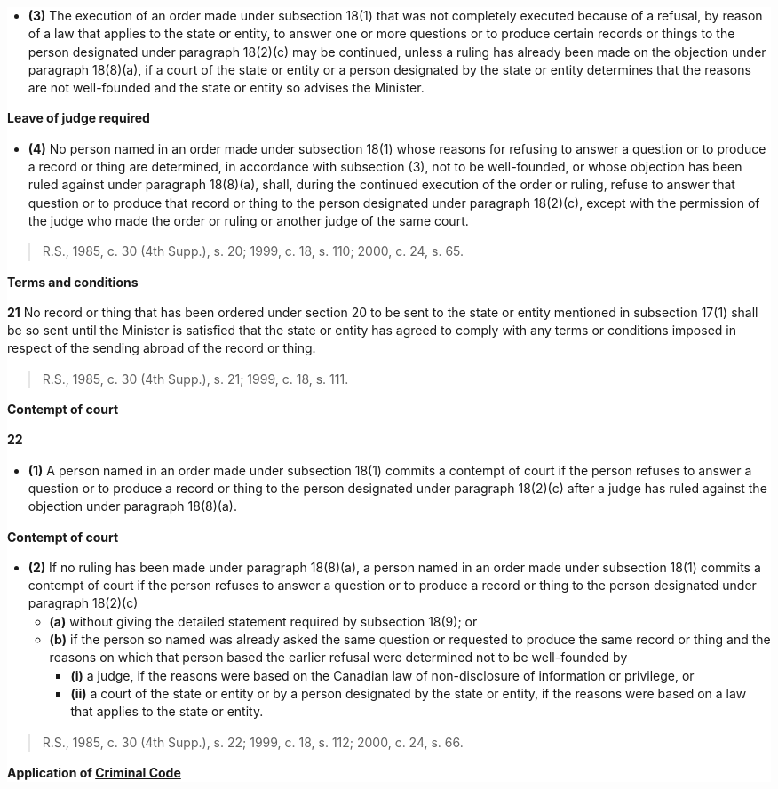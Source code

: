 - **(3)** The execution of an order made under subsection 18(1) that was not completely executed because of a refusal, by reason of a law that applies to the state or entity, to answer one or more questions or to produce certain records or things to the person designated under paragraph 18(2)(c) may be continued, unless a ruling has already been made on the objection under paragraph 18(8)(a), if a court of the state or entity or a person designated by the state or entity determines that the reasons are not well-founded and the state or entity so advises the Minister.

**Leave of judge required**

- **(4)** No person named in an order made under subsection 18(1) whose reasons for refusing to answer a question or to produce a record or thing are determined, in accordance with subsection (3), not to be well-founded, or whose objection has been ruled against under paragraph 18(8)(a), shall, during the continued execution of the order or ruling, refuse to answer that question or to produce that record or thing to the person designated under paragraph 18(2)(c), except with the permission of the judge who made the order or ruling or another judge of the same court.
> R.S., 1985, c. 30 (4th Supp.), s. 20; 1999, c. 18, s. 110; 2000, c. 24, s. 65.





**Terms and conditions**

**21** No record or thing that has been ordered under section 20 to be sent to the state or entity mentioned in subsection 17(1) shall be so sent until the Minister is satisfied that the state or entity has agreed to comply with any terms or conditions imposed in respect of the sending abroad of the record or thing.
> R.S., 1985, c. 30 (4th Supp.), s. 21; 1999, c. 18, s. 111.





**Contempt of court**

**22** 

- **(1)** A person named in an order made under subsection 18(1) commits a contempt of court if the person refuses to answer a question or to produce a record or thing to the person designated under paragraph 18(2)(c) after a judge has ruled against the objection under paragraph 18(8)(a).

**Contempt of court**

- **(2)** If no ruling has been made under paragraph 18(8)(a), a person named in an order made under subsection 18(1) commits a contempt of court if the person refuses to answer a question or to produce a record or thing to the person designated under paragraph 18(2)(c)
	- **(a)** without giving the detailed statement required by subsection 18(9); or
	- **(b)** if the person so named was already asked the same question or requested to produce the same record or thing and the reasons on which that person based the earlier refusal were determined not to be well-founded by
		- **(i)** a judge, if the reasons were based on the Canadian law of non-disclosure of information or privilege, or
		- **(ii)** a court of the state or entity or by a person designated by the state or entity, if the reasons were based on a law that applies to the state or entity.
> R.S., 1985, c. 30 (4th Supp.), s. 22; 1999, c. 18, s. 112; 2000, c. 24, s. 66.





**Application of [Criminal Code](/en/Acts/Revised%20Statutes%20of%20Canada/C/C-46.md)**
